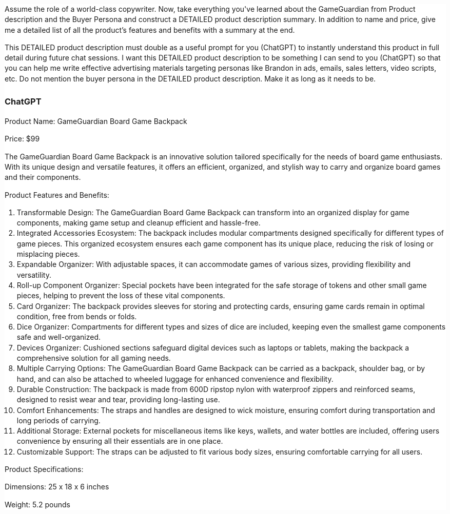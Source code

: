 Assume the role of a world-class copywriter. Now, take everything you've learned about the GameGuardian from Product description and the Buyer Persona and construct a DETAILED product description summary. In addition to name and price, give me a detailed list of all the product’s features and benefits with a summary at the end.

This DETAILED product description must double as a useful prompt for you (ChatGPT) to instantly understand this product in full detail during future chat sessions. I want this DETAILED product description to be something I can send to you (ChatGPT) so that you can help me write effective advertising materials targeting personas like Brandon in ads, emails, sales letters, video scripts, etc. Do not mention the buyer persona in the DETAILED product description. Make it as long as it needs to be.

### ChatGPT

Product Name: GameGuardian Board Game Backpack

Price: $99

The GameGuardian Board Game Backpack is an innovative solution tailored specifically for the needs of board game enthusiasts. With its unique design and versatile features, it offers an efficient, organized, and stylish way to carry and organize board games and their components.

Product Features and Benefits:

1. Transformable Design: The GameGuardian Board Game Backpack can transform into an organized display for game components, making game setup and cleanup efficient and hassle-free.
2. Integrated Accessories Ecosystem: The backpack includes modular compartments designed specifically for different types of game pieces. This organized ecosystem ensures each game component has its unique place, reducing the risk of losing or misplacing pieces.
3. Expandable Organizer: With adjustable spaces, it can accommodate games of various sizes, providing flexibility and versatility.
4. Roll-up Component Organizer: Special pockets have been integrated for the safe storage of tokens and other small game pieces, helping to prevent the loss of these vital components.
5. Card Organizer: The backpack provides sleeves for storing and protecting cards, ensuring game cards remain in optimal condition, free from bends or folds.
6. Dice Organizer: Compartments for different types and sizes of dice are included, keeping even the smallest game components safe and well-organized.
7. Devices Organizer: Cushioned sections safeguard digital devices such as laptops or tablets, making the backpack a comprehensive solution for all gaming needs.
8. Multiple Carrying Options: The GameGuardian Board Game Backpack can be carried as a backpack, shoulder bag, or by hand, and can also be attached to wheeled luggage for enhanced convenience and flexibility.
9. Durable Construction: The backpack is made from 600D ripstop nylon with waterproof zippers and reinforced seams, designed to resist wear and tear, providing long-lasting use.
10. Comfort Enhancements: The straps and handles are designed to wick moisture, ensuring comfort during transportation and long periods of carrying.
11. Additional Storage: External pockets for miscellaneous items like keys, wallets, and water bottles are included, offering users convenience by ensuring all their essentials are in one place.
12. Customizable Support: The straps can be adjusted to fit various body sizes, ensuring comfortable carrying for all users.

Product Specifications:

Dimensions: 25 x 18 x 6 inches

Weight: 5.2 pounds
